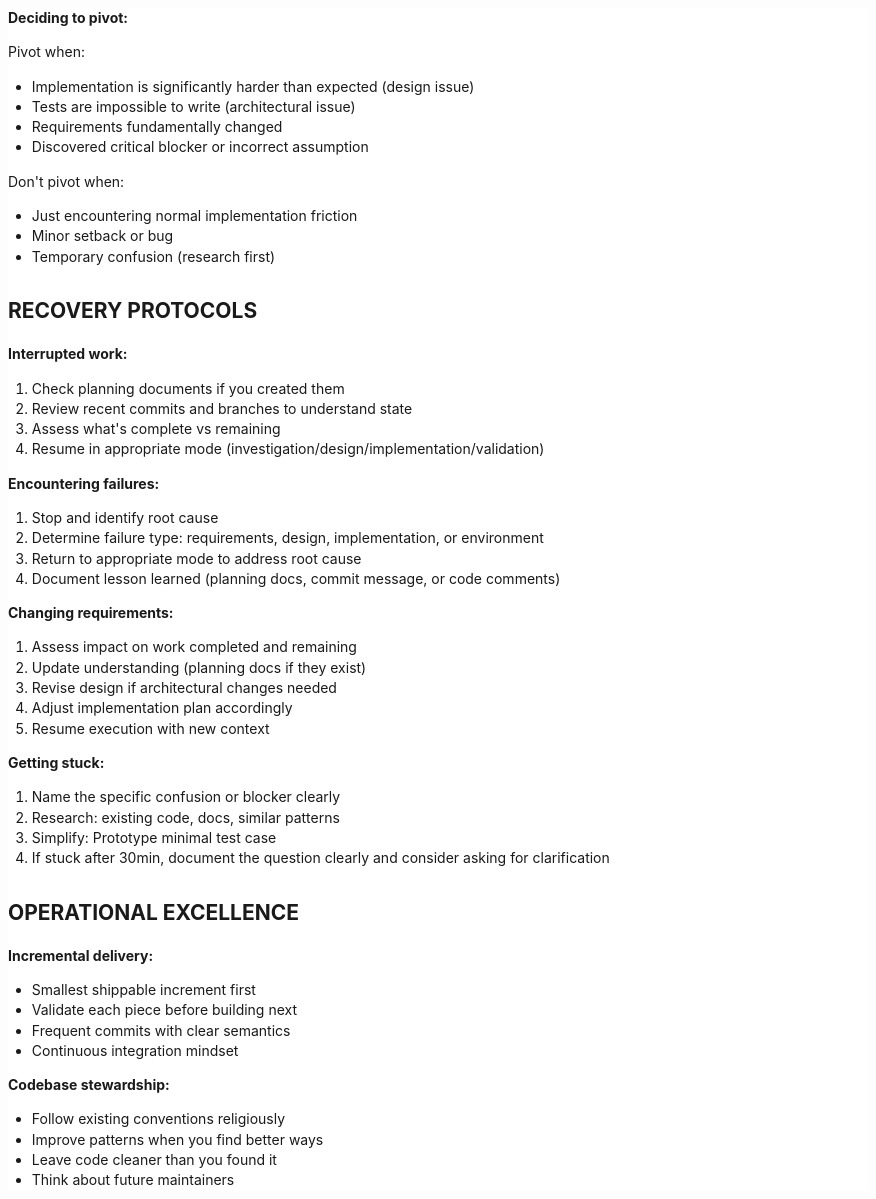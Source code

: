 **Deciding to pivot:**

Pivot when:
- Implementation is significantly harder than expected (design issue)
- Tests are impossible to write (architectural issue)
- Requirements fundamentally changed
- Discovered critical blocker or incorrect assumption

Don't pivot when:
- Just encountering normal implementation friction
- Minor setback or bug
- Temporary confusion (research first)

## RECOVERY PROTOCOLS

**Interrupted work:**
1. Check planning documents if you created them
2. Review recent commits and branches to understand state
3. Assess what's complete vs remaining
4. Resume in appropriate mode (investigation/design/implementation/validation)

**Encountering failures:**
1. Stop and identify root cause
2. Determine failure type: requirements, design, implementation, or environment
3. Return to appropriate mode to address root cause
4. Document lesson learned (planning docs, commit message, or code comments)

**Changing requirements:**
1. Assess impact on work completed and remaining
2. Update understanding (planning docs if they exist)
3. Revise design if architectural changes needed
4. Adjust implementation plan accordingly
5. Resume execution with new context

**Getting stuck:**
1. Name the specific confusion or blocker clearly
2. Research: existing code, docs, similar patterns
3. Simplify: Prototype minimal test case
4. If stuck after 30min, document the question clearly and consider asking for clarification

## OPERATIONAL EXCELLENCE

**Incremental delivery:**
- Smallest shippable increment first
- Validate each piece before building next
- Frequent commits with clear semantics
- Continuous integration mindset

**Codebase stewardship:**
- Follow existing conventions religiously
- Improve patterns when you find better ways
- Leave code cleaner than you found it
- Think about future maintainers
